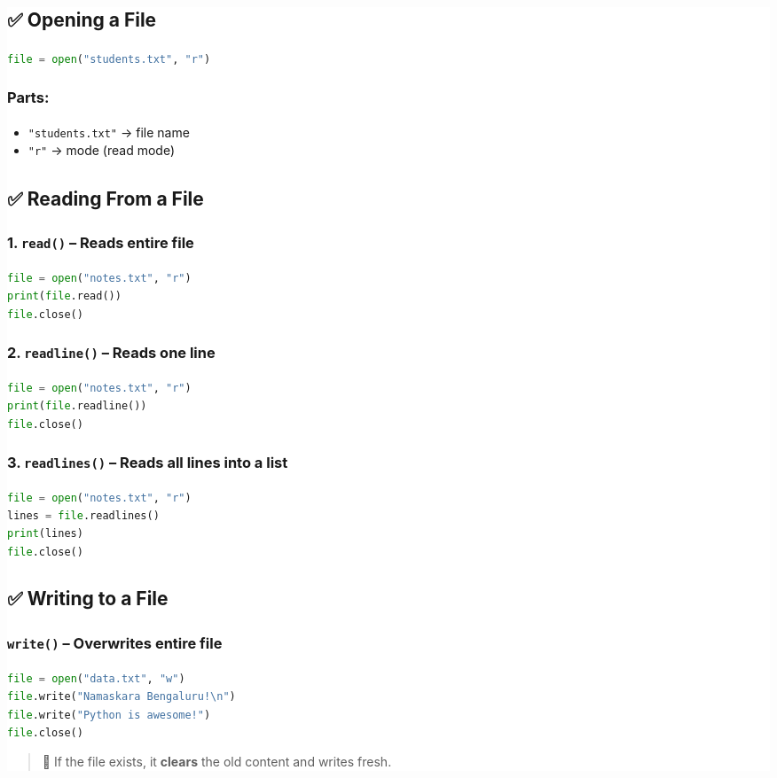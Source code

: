 
## ✅ Opening a File

```python
file = open("students.txt", "r")
```

### Parts:

* `"students.txt"` → file name
* `"r"` → mode (read mode)


## ✅ Reading From a File

### 1. `read()` – Reads entire file

```python
file = open("notes.txt", "r")
print(file.read())
file.close()
```

### 2. `readline()` – Reads one line

```python
file = open("notes.txt", "r")
print(file.readline())
file.close()
```

### 3. `readlines()` – Reads all lines into a list

```python
file = open("notes.txt", "r")
lines = file.readlines()
print(lines)
file.close()
```


## ✅ Writing to a File

### `write()` – Overwrites entire file

```python
file = open("data.txt", "w")
file.write("Namaskara Bengaluru!\n")
file.write("Python is awesome!")
file.close()
```

> 🎯 If the file exists, it **clears** the old content and writes fresh.
